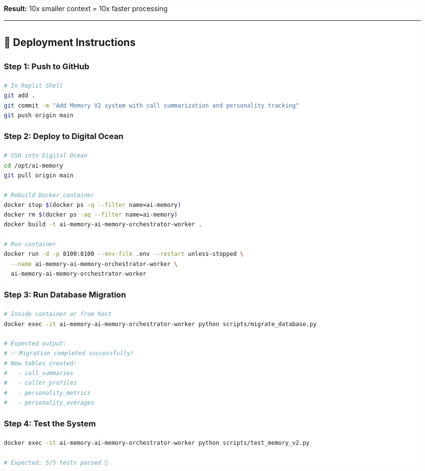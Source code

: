 **Result:** 10x smaller context = 10x faster processing

---

## 🚀 Deployment Instructions

### Step 1: Push to GitHub

```bash
# In Replit Shell
git add .
git commit -m "Add Memory V2 system with call summarization and personality tracking"
git push origin main
```

### Step 2: Deploy to Digital Ocean

```bash
# SSH into Digital Ocean
cd /opt/ai-memory
git pull origin main

# Rebuild Docker container
docker stop $(docker ps -q --filter name=ai-memory)
docker rm $(docker ps -aq --filter name=ai-memory)
docker build -t ai-memory-ai-memory-orchestrator-worker .

# Run container
docker run -d -p 8100:8100 --env-file .env --restart unless-stopped \
  --name ai-memory-ai-memory-orchestrator-worker \
  ai-memory-ai-memory-orchestrator-worker
```

### Step 3: Run Database Migration

```bash
# Inside container or from host
docker exec -it ai-memory-ai-memory-orchestrator-worker python scripts/migrate_database.py

# Expected output:
# ✅ Migration completed successfully!
# New tables created:
#   - call_summaries
#   - caller_profiles
#   - personality_metrics
#   - personality_averages
```

### Step 4: Test the System

```bash
docker exec -it ai-memory-ai-memory-orchestrator-worker python scripts/test_memory_v2.py

# Expected: 5/5 tests passed 🎉
```
